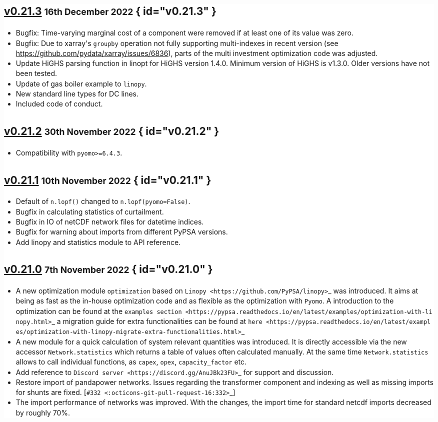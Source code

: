 ## [**v0.21.3**](https://github.com/PyPSA/PyPSA/releases/tag/v0.21.3) <small>16th December 2022</small> { id="v0.21.3" }

* Bugfix: Time-varying marginal cost of a component were removed if at least one of its value was zero.
* Bugfix: Due to xarray's ``groupby`` operation not fully supporting multi-indexes in recent version (see https://github.com/pydata/xarray/issues/6836), parts of the multi investment optimization code was adjusted.
* Update HiGHS parsing function in linopt for HiGHS version 1.4.0. Minimum version of HiGHS is v1.3.0. Older versions have not been tested.
* Update of gas boiler example to ``linopy``.
* New standard line types for DC lines.
* Included code of conduct.

## [**v0.21.2**](https://github.com/PyPSA/PyPSA/releases/tag/v0.21.2) <small>30th November 2022</small> { id="v0.21.2" }

* Compatibility with ``pyomo>=6.4.3``.

## [**v0.21.1**](https://github.com/PyPSA/PyPSA/releases/tag/v0.21.1) <small>10th November 2022</small> { id="v0.21.1" }

* Default of ``n.lopf()`` changed to ``n.lopf(pyomo=False)``.
* Bugfix in calculating statistics of curtailment.
* Bugfix in IO of netCDF network files for datetime indices.
* Bugfix for warning about imports from different PyPSA versions.
* Add linopy and statistics module to API reference.

## [**v0.21.0**](https://github.com/PyPSA/PyPSA/releases/tag/v0.21.0) <small>7th November 2022</small> { id="v0.21.0" }

* A new optimization module `optimization` based on `Linopy <https://github.com/PyPSA/linopy>`_ was introduced. It aims at being as fast as the in-house optimization code and as flexible as the optimization with ``Pyomo``. A introduction to the optimization can be found at the `examples section
  <https://pypsa.readthedocs.io/en/latest/examples/optimization-with-linopy.html>`_ a migration guide for extra functionalities can be found at `here
  <https://pypsa.readthedocs.io/en/latest/examples/optimization-with-linopy-migrate-extra-functionalities.html>`_
* A new module for a quick calculation of system relevant quantities was introduced. It is directly accessible via the new accessor `Network.statistics` which returns a table of values often calculated manually. At the same time `Network.statistics` allows to call individual functions, as `capex`, `opex`, `capacity_factor` etc.
* Add reference to `Discord server <https://discord.gg/AnuJBk23FU>`_ for support and discussion.
* Restore import of pandapower networks. Issues regarding the transformer component and indexing as well as missing imports for shunts are fixed. [`#332 <:octicons-git-pull-request-16:332>`_]
* The import performance of networks was improved. With the changes, the import time for standard netcdf imports decreased by roughly 70%.
